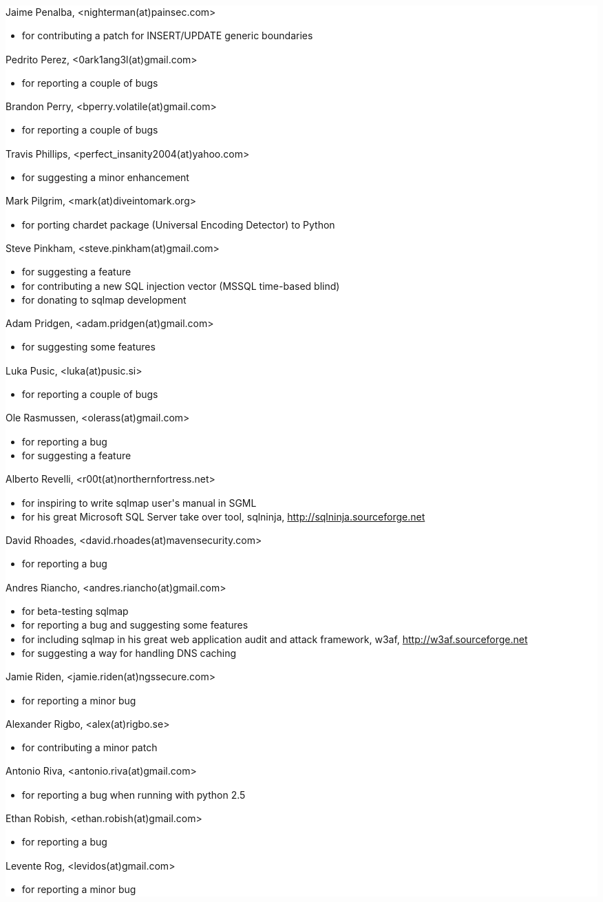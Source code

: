 Jaime Penalba, <nighterman(at)painsec.com>
* for contributing a patch for INSERT/UPDATE generic boundaries

Pedrito Perez, <0ark1ang3l(at)gmail.com>
* for reporting a couple of bugs

Brandon Perry, <bperry.volatile(at)gmail.com>
* for reporting a couple of bugs

Travis Phillips, <perfect_insanity2004(at)yahoo.com>
* for suggesting a minor enhancement

Mark Pilgrim, <mark(at)diveintomark.org>
* for porting chardet package (Universal Encoding Detector) to Python

Steve Pinkham, <steve.pinkham(at)gmail.com>
* for suggesting a feature
* for contributing a new SQL injection vector (MSSQL time-based blind)
* for donating to sqlmap development

Adam Pridgen, <adam.pridgen(at)gmail.com>
* for suggesting some features

Luka Pusic, <luka(at)pusic.si>
* for reporting a couple of bugs

Ole Rasmussen, <olerass(at)gmail.com>
* for reporting a bug
* for suggesting a feature

Alberto Revelli, <r00t(at)northernfortress.net>
* for inspiring to write sqlmap user's manual in SGML
* for his great Microsoft SQL Server take over tool, sqlninja, http://sqlninja.sourceforge.net

David Rhoades, <david.rhoades(at)mavensecurity.com>
* for reporting a bug

Andres Riancho, <andres.riancho(at)gmail.com>
* for beta-testing sqlmap
* for reporting a bug and suggesting some features
* for including sqlmap in his great web application audit and attack framework, w3af, http://w3af.sourceforge.net
* for suggesting a way for handling DNS caching

Jamie Riden, <jamie.riden(at)ngssecure.com>
* for reporting a minor bug

Alexander Rigbo, <alex(at)rigbo.se>
* for contributing a minor patch

Antonio Riva, <antonio.riva(at)gmail.com>
* for reporting a bug when running with python 2.5

Ethan Robish, <ethan.robish(at)gmail.com>
* for reporting a bug

Levente Rog, <levidos(at)gmail.com>
* for reporting a minor bug
